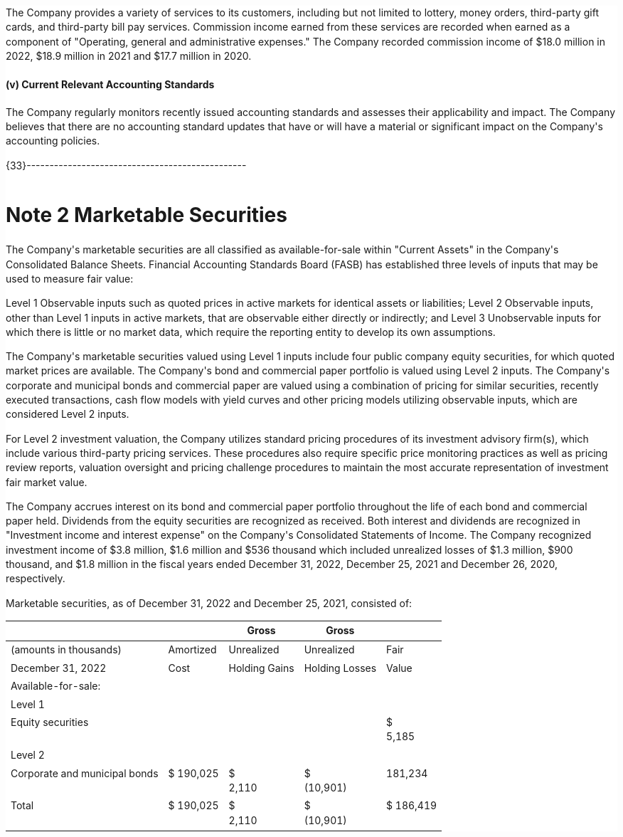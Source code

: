 The Company provides a variety of services to its customers, including but not limited to lottery, money orders, third-party gift cards, and third-party bill pay services. Commission income earned from these services are recorded when earned as a component of "Operating, general and administrative expenses." The Company recorded commission income of \$18.0 million in 2022, \$18.9 million in 2021 and \$17.7 million in 2020.

#### **(v) Current Relevant Accounting Standards**

The Company regularly monitors recently issued accounting standards and assesses their applicability and impact. The Company believes that there are no accounting standard updates that have or will have a material or significant impact on the Company's accounting policies.

{33}------------------------------------------------

# **Note 2 Marketable Securities**

The Company's marketable securities are all classified as available-for-sale within "Current Assets" in the Company's Consolidated Balance Sheets. Financial Accounting Standards Board (FASB) has established three levels of inputs that may be used to measure fair value:

Level 1 Observable inputs such as quoted prices in active markets for identical assets or liabilities; Level 2 Observable inputs, other than Level 1 inputs in active markets, that are observable either directly or indirectly; and Level 3 Unobservable inputs for which there is little or no market data, which require the reporting entity to develop its own assumptions.

The Company's marketable securities valued using Level 1 inputs include four public company equity securities, for which quoted market prices are available. The Company's bond and commercial paper portfolio is valued using Level 2 inputs. The Company's corporate and municipal bonds and commercial paper are valued using a combination of pricing for similar securities, recently executed transactions, cash flow models with yield curves and other pricing models utilizing observable inputs, which are considered Level 2 inputs.

For Level 2 investment valuation, the Company utilizes standard pricing procedures of its investment advisory firm(s), which include various third-party pricing services. These procedures also require specific price monitoring practices as well as pricing review reports, valuation oversight and pricing challenge procedures to maintain the most accurate representation of investment fair market value.

The Company accrues interest on its bond and commercial paper portfolio throughout the life of each bond and commercial paper held. Dividends from the equity securities are recognized as received. Both interest and dividends are recognized in "Investment income and interest expense" on the Company's Consolidated Statements of Income. The Company recognized investment income of \$3.8 million, \$1.6 million and \$536 thousand which included unrealized losses of \$1.3 million, \$900 thousand, and \$1.8 million in the fiscal years ended December 31, 2022, December 25, 2021 and December 26, 2020, respectively.

Marketable securities, as of December 31, 2022 and December 25, 2021, consisted of:

|                               |            | Gross         | Gross          |             |
|-------------------------------|------------|---------------|----------------|-------------|
| (amounts in thousands)        | Amortized  | Unrealized    | Unrealized     | Fair        |
| December 31, 2022             | Cost       | Holding Gains | Holding Losses | Value       |
| Available-for-sale:           |            |               |                |             |
| Level 1                       |            |               |                |             |
| Equity securities             |            |               |                | \$<br>5,185 |
| Level 2                       |            |               |                |             |
| Corporate and municipal bonds | \$ 190,025 | \$<br>2,110   | \$<br>(10,901) | 181,234     |
| Total                         | \$ 190,025 | \$<br>2,110   | \$<br>(10,901) | \$ 186,419  |
